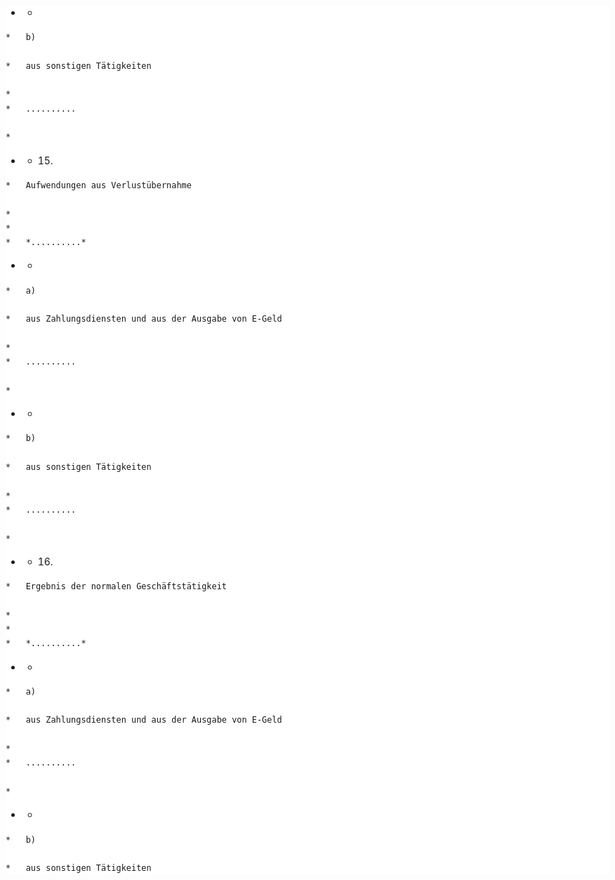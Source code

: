 *    *
    *   b)

    *   aus sonstigen Tätigkeiten

    *
    *   ..........

    *

*    *   15.

    *   Aufwendungen aus Verlustübernahme

    *
    *
    *   *..........*


*    *
    *   a)

    *   aus Zahlungsdiensten und aus der Ausgabe von E-Geld

    *
    *   ..........

    *

*    *
    *   b)

    *   aus sonstigen Tätigkeiten

    *
    *   ..........

    *

*    *   16.

    *   Ergebnis der normalen Geschäftstätigkeit

    *
    *
    *   *..........*


*    *
    *   a)

    *   aus Zahlungsdiensten und aus der Ausgabe von E-Geld

    *
    *   ..........

    *

*    *
    *   b)

    *   aus sonstigen Tätigkeiten
